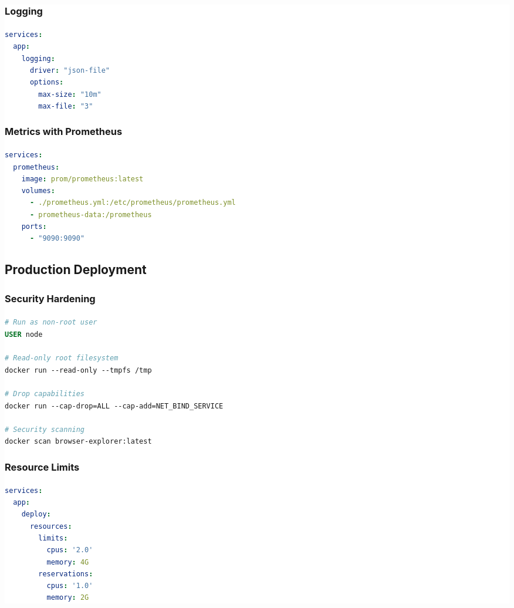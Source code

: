 ### Logging

```yaml
services:
  app:
    logging:
      driver: "json-file"
      options:
        max-size: "10m"
        max-file: "3"
```

### Metrics with Prometheus

```yaml
services:
  prometheus:
    image: prom/prometheus:latest
    volumes:
      - ./prometheus.yml:/etc/prometheus/prometheus.yml
      - prometheus-data:/prometheus
    ports:
      - "9090:9090"
```

## Production Deployment

### Security Hardening

```dockerfile
# Run as non-root user
USER node

# Read-only root filesystem
docker run --read-only --tmpfs /tmp

# Drop capabilities
docker run --cap-drop=ALL --cap-add=NET_BIND_SERVICE

# Security scanning
docker scan browser-explorer:latest
```

### Resource Limits

```yaml
services:
  app:
    deploy:
      resources:
        limits:
          cpus: '2.0'
          memory: 4G
        reservations:
          cpus: '1.0'
          memory: 2G
```
